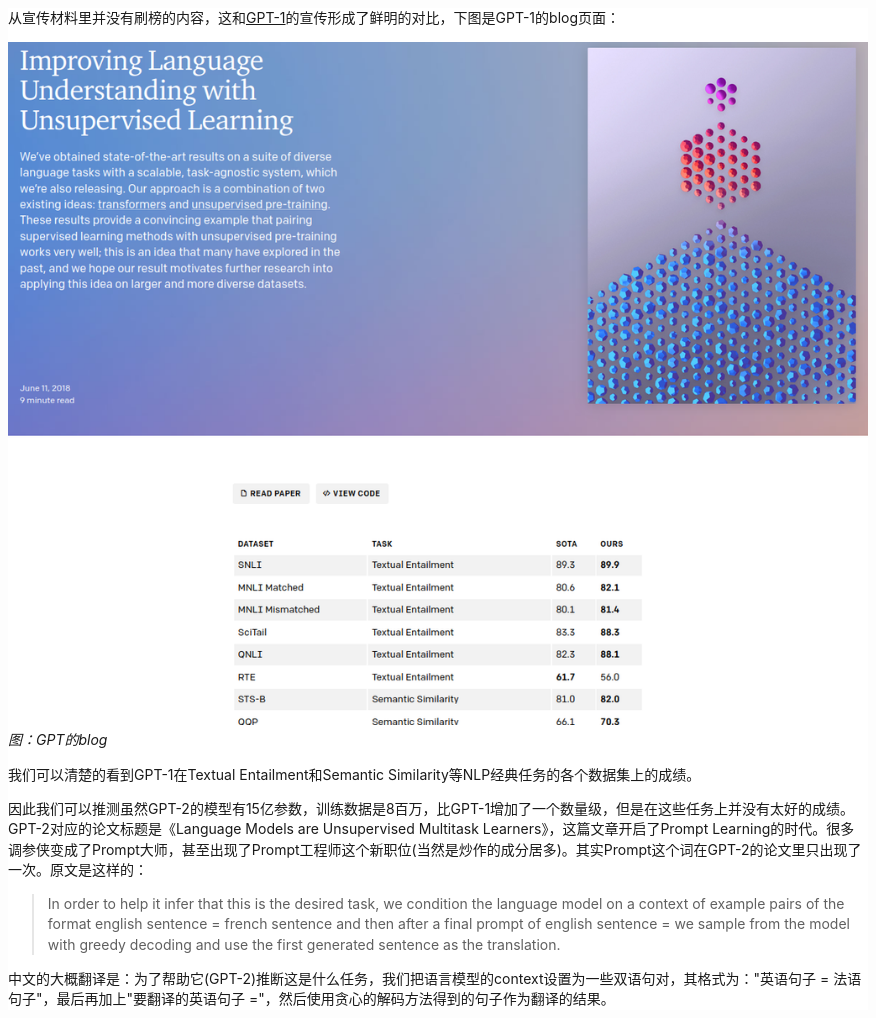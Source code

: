 从宣传材料里并没有刷榜的内容，这和[GPT-1](https://openai.com/blog/language-unsupervised/)的宣传形成了鲜明的对比，下图是GPT-1的blog页面：

<a name='gpt-blog'>![](/img/chatgpt/gpt-blog.png)</a>
*图：GPT的blog*

我们可以清楚的看到GPT-1在Textual Entailment和Semantic Similarity等NLP经典任务的各个数据集上的成绩。

因此我们可以推测虽然GPT-2的模型有15亿参数，训练数据是8百万，比GPT-1增加了一个数量级，但是在这些任务上并没有太好的成绩。GPT-2对应的论文标题是《Language Models are Unsupervised Multitask Learners》，这篇文章开启了Prompt Learning的时代。很多调参侠变成了Prompt大师，甚至出现了Prompt工程师这个新职位(当然是炒作的成分居多)。其实Prompt这个词在GPT-2的论文里只出现了一次。原文是这样的：

> In order to help it infer that this is the desired task, we condition the language model on a context of example pairs of the format english sentence = french sentence and then after a final prompt of english sentence = we sample from the model with greedy decoding and use the first generated sentence as the translation.


中文的大概翻译是：为了帮助它(GPT-2)推断这是什么任务，我们把语言模型的context设置为一些双语句对，其格式为："英语句子 = 法语句子"，最后再加上"要翻译的英语句子 ="，然后使用贪心的解码方法得到的句子作为翻译的结果。
